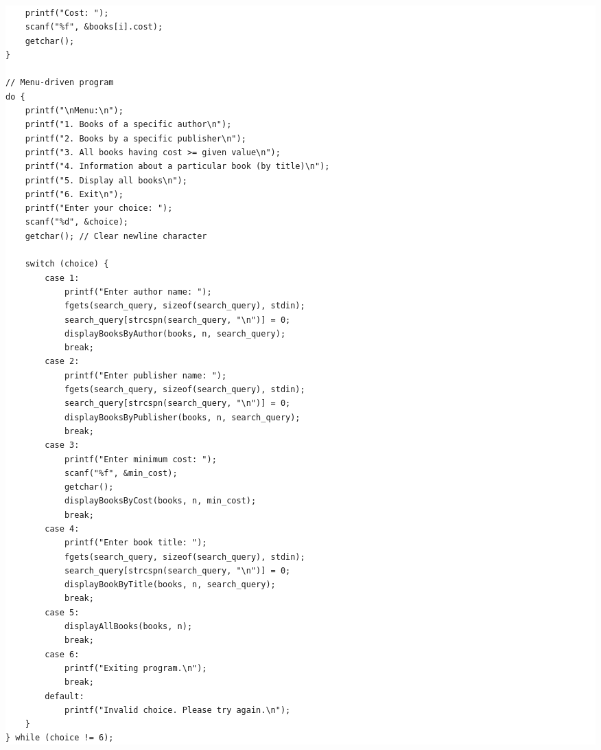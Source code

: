         printf("Cost: ");
        scanf("%f", &books[i].cost);
        getchar();
    }

    // Menu-driven program
    do {
        printf("\nMenu:\n");
        printf("1. Books of a specific author\n");
        printf("2. Books by a specific publisher\n");
        printf("3. All books having cost >= given value\n");
        printf("4. Information about a particular book (by title)\n");
        printf("5. Display all books\n");
        printf("6. Exit\n");
        printf("Enter your choice: ");
        scanf("%d", &choice);
        getchar(); // Clear newline character

        switch (choice) {
            case 1:
                printf("Enter author name: ");
                fgets(search_query, sizeof(search_query), stdin);
                search_query[strcspn(search_query, "\n")] = 0;
                displayBooksByAuthor(books, n, search_query);
                break;
            case 2:
                printf("Enter publisher name: ");
                fgets(search_query, sizeof(search_query), stdin);
                search_query[strcspn(search_query, "\n")] = 0;
                displayBooksByPublisher(books, n, search_query);
                break;
            case 3:
                printf("Enter minimum cost: ");
                scanf("%f", &min_cost);
                getchar();
                displayBooksByCost(books, n, min_cost);
                break;
            case 4:
                printf("Enter book title: ");
                fgets(search_query, sizeof(search_query), stdin);
                search_query[strcspn(search_query, "\n")] = 0;
                displayBookByTitle(books, n, search_query);
                break;
            case 5:
                displayAllBooks(books, n);
                break;
            case 6:
                printf("Exiting program.\n");
                break;
            default:
                printf("Invalid choice. Please try again.\n");
        }
    } while (choice != 6);

